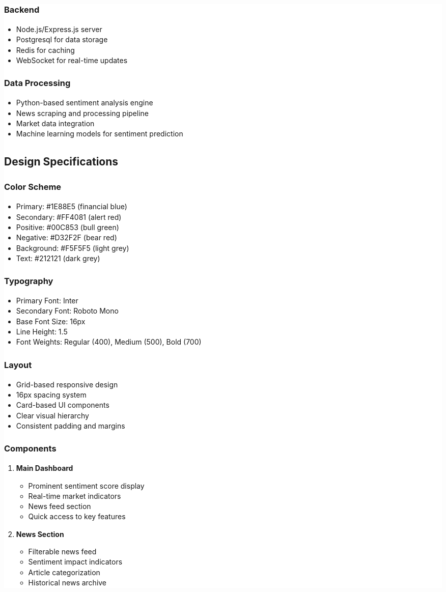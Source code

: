 ### Backend

- Node.js/Express.js server
- Postgresql for data storage
- Redis for caching
- WebSocket for real-time updates

### Data Processing

- Python-based sentiment analysis engine
- News scraping and processing pipeline
- Market data integration
- Machine learning models for sentiment prediction

## Design Specifications

### Color Scheme

- Primary: #1E88E5 (financial blue)
- Secondary: #FF4081 (alert red)
- Positive: #00C853 (bull green)
- Negative: #D32F2F (bear red)
- Background: #F5F5F5 (light grey)
- Text: #212121 (dark grey)

### Typography

- Primary Font: Inter
- Secondary Font: Roboto Mono
- Base Font Size: 16px
- Line Height: 1.5
- Font Weights: Regular (400), Medium (500), Bold (700)

### Layout

- Grid-based responsive design
- 16px spacing system
- Card-based UI components
- Clear visual hierarchy
- Consistent padding and margins

### Components

1. **Main Dashboard**

   - Prominent sentiment score display
   - Real-time market indicators
   - News feed section
   - Quick access to key features

2. **News Section**

   - Filterable news feed
   - Sentiment impact indicators
   - Article categorization
   - Historical news archive
